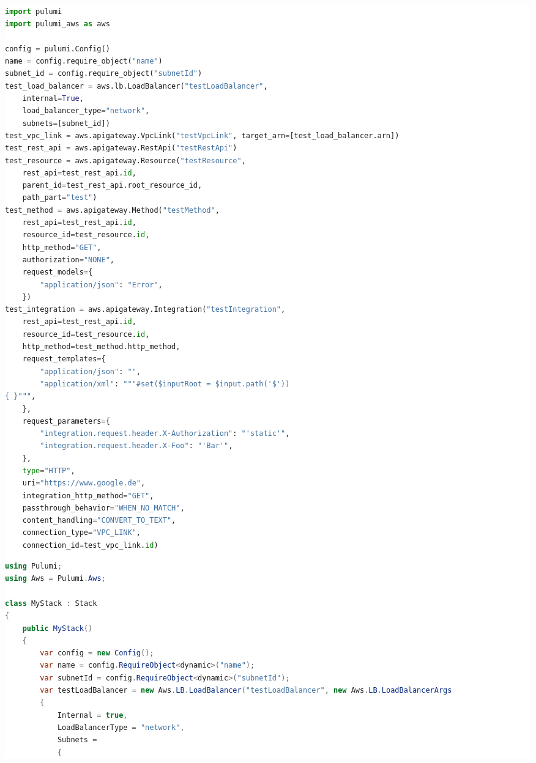 ```python
import pulumi
import pulumi_aws as aws

config = pulumi.Config()
name = config.require_object("name")
subnet_id = config.require_object("subnetId")
test_load_balancer = aws.lb.LoadBalancer("testLoadBalancer",
    internal=True,
    load_balancer_type="network",
    subnets=[subnet_id])
test_vpc_link = aws.apigateway.VpcLink("testVpcLink", target_arn=[test_load_balancer.arn])
test_rest_api = aws.apigateway.RestApi("testRestApi")
test_resource = aws.apigateway.Resource("testResource",
    rest_api=test_rest_api.id,
    parent_id=test_rest_api.root_resource_id,
    path_part="test")
test_method = aws.apigateway.Method("testMethod",
    rest_api=test_rest_api.id,
    resource_id=test_resource.id,
    http_method="GET",
    authorization="NONE",
    request_models={
        "application/json": "Error",
    })
test_integration = aws.apigateway.Integration("testIntegration",
    rest_api=test_rest_api.id,
    resource_id=test_resource.id,
    http_method=test_method.http_method,
    request_templates={
        "application/json": "",
        "application/xml": """#set($inputRoot = $input.path('$'))
{ }""",
    },
    request_parameters={
        "integration.request.header.X-Authorization": "'static'",
        "integration.request.header.X-Foo": "'Bar'",
    },
    type="HTTP",
    uri="https://www.google.de",
    integration_http_method="GET",
    passthrough_behavior="WHEN_NO_MATCH",
    content_handling="CONVERT_TO_TEXT",
    connection_type="VPC_LINK",
    connection_id=test_vpc_link.id)
```
```csharp
using Pulumi;
using Aws = Pulumi.Aws;

class MyStack : Stack
{
    public MyStack()
    {
        var config = new Config();
        var name = config.RequireObject<dynamic>("name");
        var subnetId = config.RequireObject<dynamic>("subnetId");
        var testLoadBalancer = new Aws.LB.LoadBalancer("testLoadBalancer", new Aws.LB.LoadBalancerArgs
        {
            Internal = true,
            LoadBalancerType = "network",
            Subnets = 
            {
```